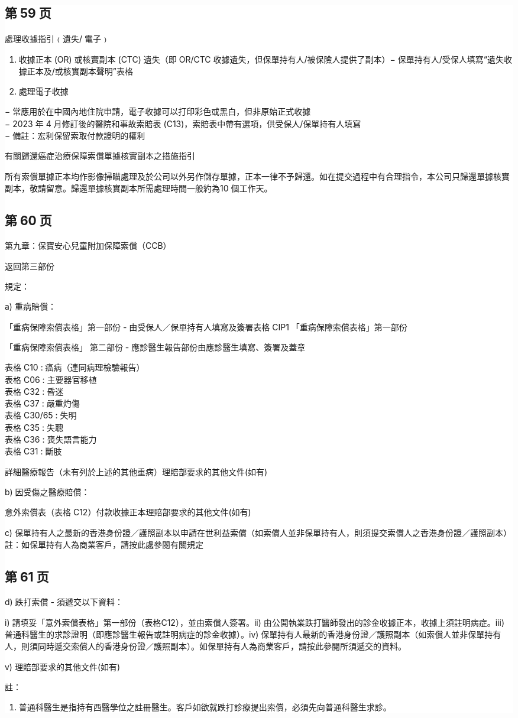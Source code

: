 ## 第 59 页

處理收據指引﹙遺失/ 電子﹚

1. 收據正本 (OR) 或核實副本 (CTC) 遺失（即 OR/CTC 收據遺失，但保單持有人/被保險人提供了副本）− 保單持有人/受保人填寫“遺失收據正本及/或核實副本聲明”表格

3. 處理電子收據

− 常應用於在中國內地住院申請，電子收據可以打印彩色或黑白，但非原始正式收據  
− 2023 年 4 月修訂後的醫院和事故索賠表 (C13)，索賠表中帶有選項，供受保人/保單持有人填寫  
− 備註：宏利保留索取付款證明的權利

有關歸還癌症治療保障索償單據核實副本之措施指引

所有索償單據正本均作影像掃瞄處理及於公司以外另作儲存單據，正本一律不予歸還。如在提交過程中有合理指令，本公司只歸還單據核實副本，敬請留意。歸還單據核實副本所需處理時間一般約為10 個工作天。

## 第 60 页

第九章：保寶安心兒童附加保障索償（CCB）

返回第三部份

規定：

a) 重病賠償：

「重病保障索償表格」第一部份  - 由受保人／保單持有人填寫及簽署表格 CIP1 「重病保障索償表格」第一部份

「重病保障索償表格」 第二部份 - 應診醫生報告部份由應診醫生填寫、簽署及蓋章

表格 C10 : 癌病（連同病理檢驗報告）  
表格 C06 : 主要器官移植  
表格 C32 : 昏迷  
表格 C37 : 嚴重灼傷  
表格 C30/65 : 失明  
表格 C35 : 失聰  
表格 C36 : 喪失語言能力  
表格 C31 : 斷肢

詳細醫療報告（未有列於上述的其他重病）理賠部要求的其他文件(如有)

b) 因受傷之醫療賠償：

意外索償表（表格 C12）付款收據正本理賠部要求的其他文件(如有)

c) 保單持有人之最新的香港身份證／護照副本以申請在世利益索償（如索償人並非保單持有人，則須提交索償人之香港身份證／護照副本）註：如保單持有人為商業客戶，請按此處參閱有關規定

## 第 61 页

d) 跌打索償 - 須遞交以下資料：

i) 請填妥「意外索償表格」第一部份（表格C12），並由索償人簽署。ii) 由公開執業跌打醫師發出的診金收據正本，收據上須註明病症。iii) 普通科醫生的求診證明（即應診醫生報告或註明病症的診金收據）。iv) 保單持有人最新的香港身份證／護照副本（如索償人並非保單持有人，則須同時遞交索償人的香港身份證／護照副本）。如保單持有人為商業客戶，請按此參閱所須遞交的資料。

v) 理賠部要求的其他文件(如有)

註：

1. 普通科醫生是指持有西醫學位之註冊醫生。客戶如欲就跌打診療提出索償，必須先向普通科醫生求診。

